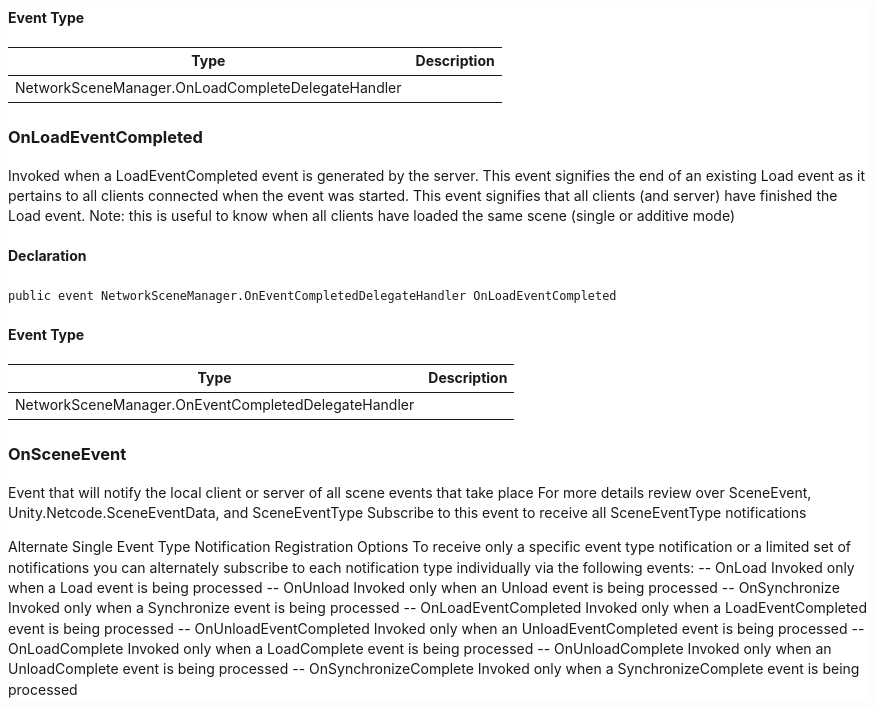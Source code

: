 #### Event Type

| Type                                              | Description |
|---------------------------------------------------|-------------|
| NetworkSceneManager.OnLoadCompleteDelegateHandler |             |

### OnLoadEventCompleted

<div class="markdown level1 summary">

Invoked when a LoadEventCompleted event is generated by the server. This
event signifies the end of an existing Load event as it pertains to all
clients connected when the event was started. This event signifies that
all clients (and server) have finished the Load event. Note: this is
useful to know when all clients have loaded the same scene (single or
additive mode)

</div>

<div class="markdown level1 conceptual">

</div>

#### Declaration

``` lang-csharp
public event NetworkSceneManager.OnEventCompletedDelegateHandler OnLoadEventCompleted
```

#### Event Type

| Type                                                | Description |
|-----------------------------------------------------|-------------|
| NetworkSceneManager.OnEventCompletedDelegateHandler |             |

### OnSceneEvent

<div class="markdown level1 summary">

Event that will notify the local client or server of all scene events
that take place For more details review over SceneEvent,
Unity.Netcode.SceneEventData, and SceneEventType Subscribe to this event
to receive all SceneEventType notifications

Alternate Single Event Type Notification Registration Options To receive
only a specific event type notification or a limited set of
notifications you can alternately subscribe to each notification type
individually via the following events: -- OnLoad Invoked only when a
Load event is being processed -- OnUnload Invoked only when an Unload
event is being processed -- OnSynchronize Invoked only when a
Synchronize event is being processed -- OnLoadEventCompleted Invoked
only when a LoadEventCompleted event is being processed --
OnUnloadEventCompleted Invoked only when an UnloadEventCompleted event
is being processed -- OnLoadComplete Invoked only when a LoadComplete
event is being processed -- OnUnloadComplete Invoked only when an
UnloadComplete event is being processed -- OnSynchronizeComplete Invoked
only when a SynchronizeComplete event is being processed
